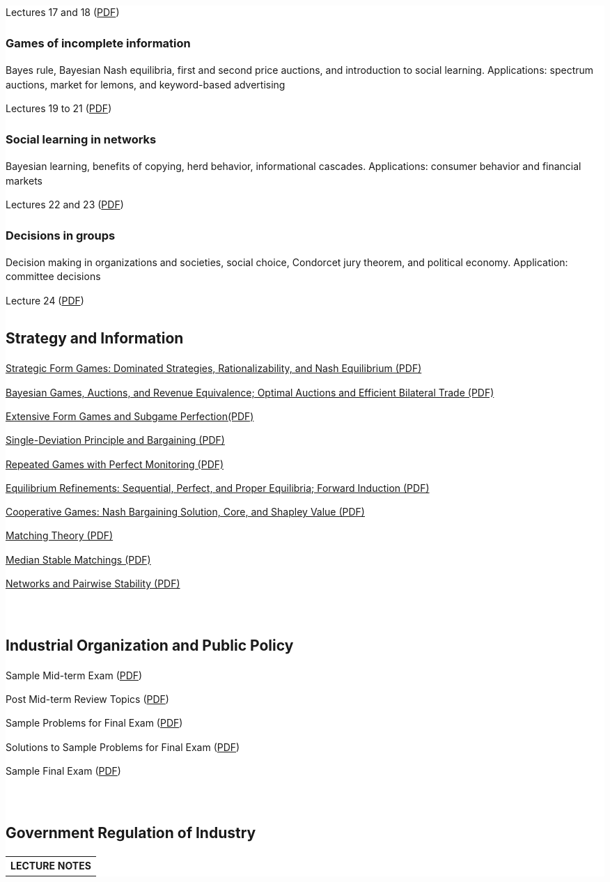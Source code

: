 <td>Lectures 17 and 18 (<a href="MIT14_15JF09_lec17_18.pdf">PDF</a>)</td>
</tr>
<tr class="row">
<td>
<h3 class="subsubhead">Games of incomplete information</h3>
<p>Bayes rule, Bayesian Nash equilibria, first and second price auctions, and introduction to social learning. Applications: spectrum auctions, market for lemons, and keyword-based advertising</p>
</td>
<td>Lectures 19 to 21 (<a href="MIT14_15JF09_lec19_21.pdf">PDF</a>)</td>
</tr>
<tr class="alt-row">
<td>
<h3 class="subsubhead">Social learning in networks</h3>
<p>Bayesian learning, benefits of copying, herd behavior, informational cascades. Applications: consumer behavior and financial markets</p>
</td>
<td>Lectures 22 and 23 (<a href="MIT14_15JF09_lec22_23.pdf">PDF</a>)</td>
</tr>
<tr class="row">
<td>
<h3 class="subsubhead">Decisions in groups</h3>
<p>Decision making in organizations and societies, social choice, Condorcet jury theorem, and political economy. Application: committee decisions</p>
</td>
<td>Lecture 24 (<a href="MIT14_15JF09_lec24.pdf">PDF</a>)</td>
</tr>
</tbody>
</table>
</br>
<h2 id="course13">Strategy and Information</h2>


<p><a href="MIT14_16S16_strategy.pdf">Strategic Form Games: Dominated Strategies, Rationalizability, and Nash Equilibrium (PDF)</a></p>
<p><a href="MIT14_16S16_Bayesian.pdf">Bayesian Games, Auctions, and Revenue Equivalence; Optimal Auctions and Efficient Bilateral Trade (PDF)</a></p>
<p><a href="MIT14_16S16_Form_Games.pdf">Extensive Form Games and Subgame Perfection(PDF)</a></p>
<p><a href="MIT14_16S16_single.pdf">Single-Deviation Principle and Bargaining (PDF)</a></p>
<p><a href="MIT14_16S16_Repeated.pdf">Repeated Games with Perfect Monitoring (PDF)</a></p>
<p><a href="MIT14_16S16_equilib_refine.pdf">Equilibrium Refinements: Sequential, Perfect, and Proper Equilibria; Forward Induction (PDF)</a></p>
<p><a href="MIT14_16S16_cooperative.pdf">Cooperative Games: Nash Bargaining Solution, Core, and Shapley Value (PDF)</a></p>
<p><a href="MIT14_16S16_Matching.pdf">Matching Theory (PDF)</a></p>
<p><a href="MIT14_16S16_medianmatch.pdf">Median Stable Matchings (PDF)</a></p>
<p><a href="MIT14_16S16_networks.pdf">Networks and Pairwise Stability (PDF)</a></p>

</br>
<h2 id="course14">Industrial Organization and Public Policy</h2>

<p>Sample Mid-term Exam (<a href="1/spring_2000_exam.pdf">PDF</a>)</p>
<p>Post Mid-term Review Topics (<a href="1/topics.pdf">PDF</a>)</p>
<p>Sample Problems for Final Exam (<a href="1/sample_shortanswer_problems.pdf">PDF</a>)</p>
<p>Solutions to Sample Problems for Final Exam (<a href="1/solutions.pdf">PDF</a>)</p>
<p>Sample Final Exam (<a href="1/final_2000_14_20.pdf">PDF</a>)</p>
</br>
<h2 id="course15">Government Regulation of Industry</h2>
<table class="tablewidth50" summary="Course Table Outline">
<tbody>
<tr>
<th id="col2" scope="col">LECTURE NOTES</th>
</tr>
</tbody>
<tbody>
<tr class="row">